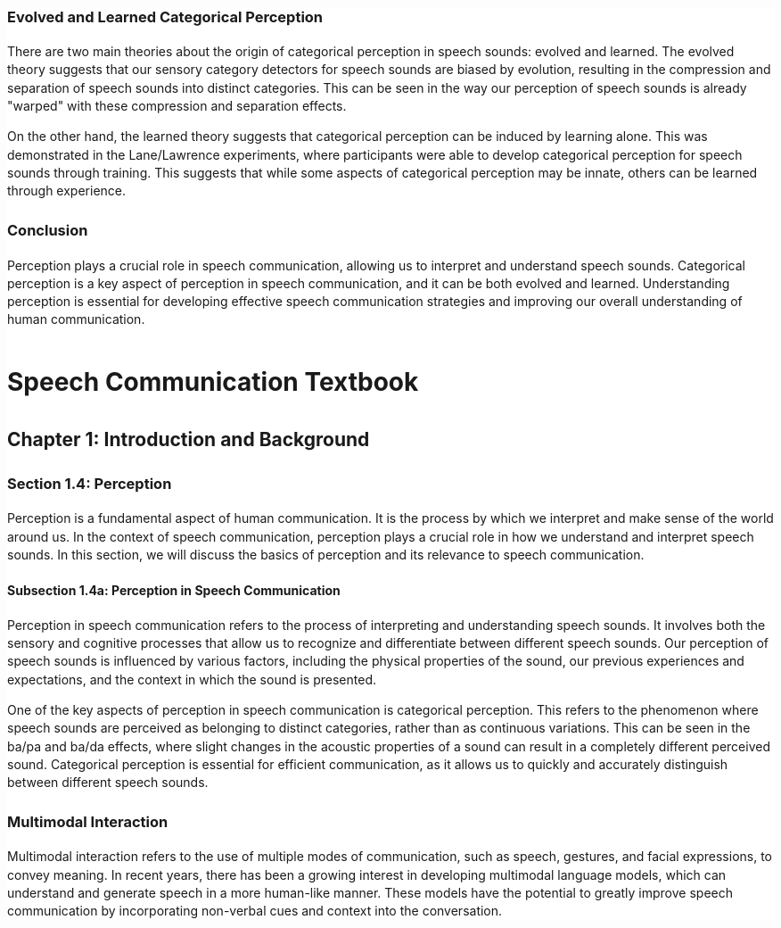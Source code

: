 ### Evolved and Learned Categorical Perception

There are two main theories about the origin of categorical perception in speech sounds: evolved and learned. The evolved theory suggests that our sensory category detectors for speech sounds are biased by evolution, resulting in the compression and separation of speech sounds into distinct categories. This can be seen in the way our perception of speech sounds is already "warped" with these compression and separation effects.

On the other hand, the learned theory suggests that categorical perception can be induced by learning alone. This was demonstrated in the Lane/Lawrence experiments, where participants were able to develop categorical perception for speech sounds through training. This suggests that while some aspects of categorical perception may be innate, others can be learned through experience.

### Conclusion

Perception plays a crucial role in speech communication, allowing us to interpret and understand speech sounds. Categorical perception is a key aspect of perception in speech communication, and it can be both evolved and learned. Understanding perception is essential for developing effective speech communication strategies and improving our overall understanding of human communication.


# Speech Communication Textbook

## Chapter 1: Introduction and Background

### Section 1.4: Perception

Perception is a fundamental aspect of human communication. It is the process by which we interpret and make sense of the world around us. In the context of speech communication, perception plays a crucial role in how we understand and interpret speech sounds. In this section, we will discuss the basics of perception and its relevance to speech communication.

#### Subsection 1.4a: Perception in Speech Communication

Perception in speech communication refers to the process of interpreting and understanding speech sounds. It involves both the sensory and cognitive processes that allow us to recognize and differentiate between different speech sounds. Our perception of speech sounds is influenced by various factors, including the physical properties of the sound, our previous experiences and expectations, and the context in which the sound is presented.

One of the key aspects of perception in speech communication is categorical perception. This refers to the phenomenon where speech sounds are perceived as belonging to distinct categories, rather than as continuous variations. This can be seen in the ba/pa and ba/da effects, where slight changes in the acoustic properties of a sound can result in a completely different perceived sound. Categorical perception is essential for efficient communication, as it allows us to quickly and accurately distinguish between different speech sounds.

### Multimodal Interaction

Multimodal interaction refers to the use of multiple modes of communication, such as speech, gestures, and facial expressions, to convey meaning. In recent years, there has been a growing interest in developing multimodal language models, which can understand and generate speech in a more human-like manner. These models have the potential to greatly improve speech communication by incorporating non-verbal cues and context into the conversation.
